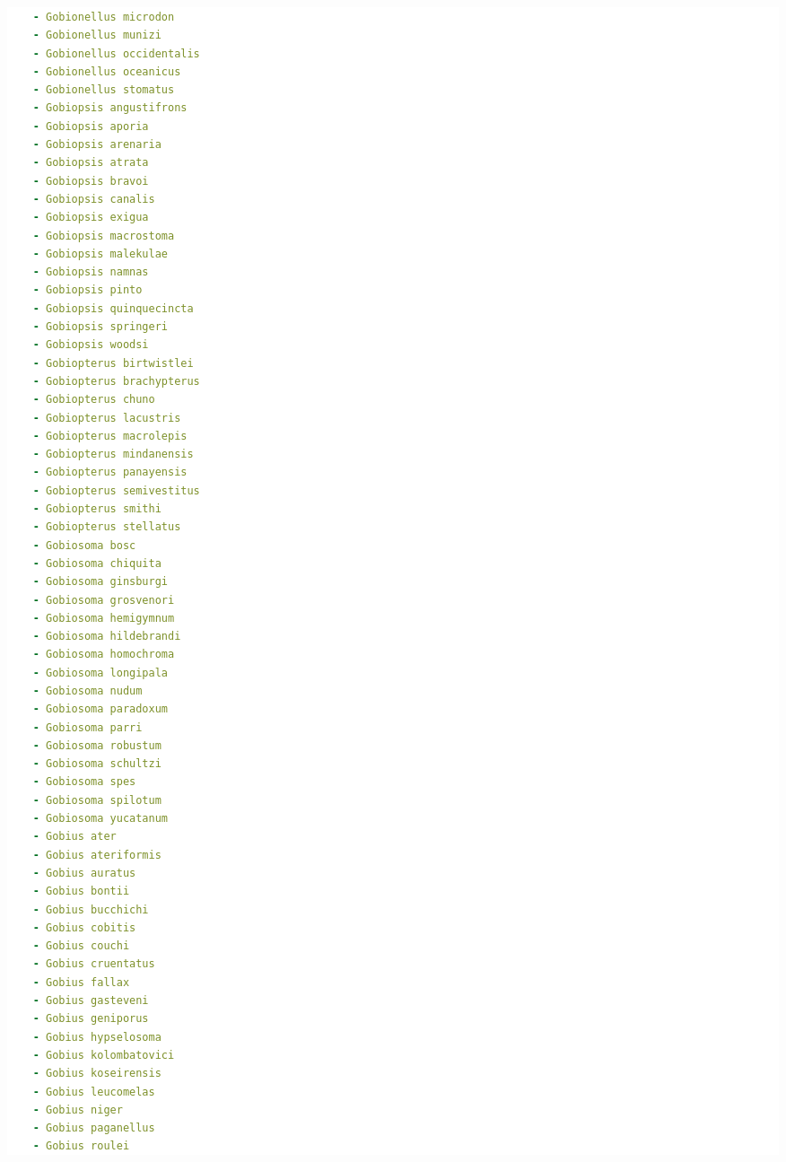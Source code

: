 ```yaml
    - Gobionellus microdon
    - Gobionellus munizi
    - Gobionellus occidentalis
    - Gobionellus oceanicus
    - Gobionellus stomatus
    - Gobiopsis angustifrons
    - Gobiopsis aporia
    - Gobiopsis arenaria
    - Gobiopsis atrata
    - Gobiopsis bravoi
    - Gobiopsis canalis
    - Gobiopsis exigua
    - Gobiopsis macrostoma
    - Gobiopsis malekulae
    - Gobiopsis namnas
    - Gobiopsis pinto
    - Gobiopsis quinquecincta
    - Gobiopsis springeri
    - Gobiopsis woodsi
    - Gobiopterus birtwistlei
    - Gobiopterus brachypterus
    - Gobiopterus chuno
    - Gobiopterus lacustris
    - Gobiopterus macrolepis
    - Gobiopterus mindanensis
    - Gobiopterus panayensis
    - Gobiopterus semivestitus
    - Gobiopterus smithi
    - Gobiopterus stellatus
    - Gobiosoma bosc
    - Gobiosoma chiquita
    - Gobiosoma ginsburgi
    - Gobiosoma grosvenori
    - Gobiosoma hemigymnum
    - Gobiosoma hildebrandi
    - Gobiosoma homochroma
    - Gobiosoma longipala
    - Gobiosoma nudum
    - Gobiosoma paradoxum
    - Gobiosoma parri
    - Gobiosoma robustum
    - Gobiosoma schultzi
    - Gobiosoma spes
    - Gobiosoma spilotum
    - Gobiosoma yucatanum
    - Gobius ater
    - Gobius ateriformis
    - Gobius auratus
    - Gobius bontii
    - Gobius bucchichi
    - Gobius cobitis
    - Gobius couchi
    - Gobius cruentatus
    - Gobius fallax
    - Gobius gasteveni
    - Gobius geniporus
    - Gobius hypselosoma
    - Gobius kolombatovici
    - Gobius koseirensis
    - Gobius leucomelas
    - Gobius niger
    - Gobius paganellus
    - Gobius roulei
```
